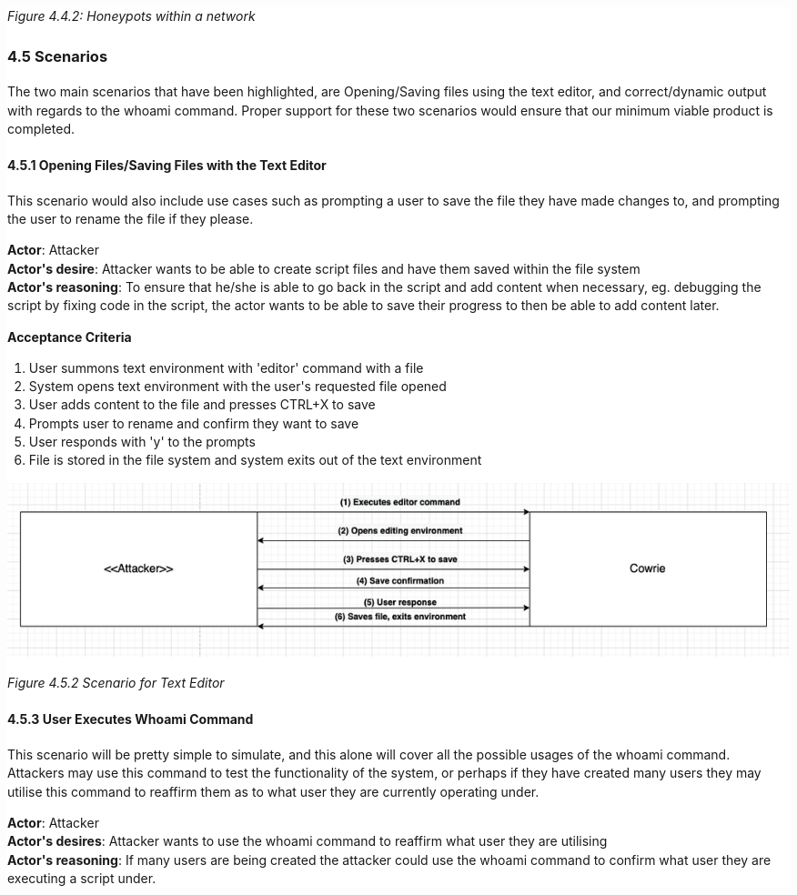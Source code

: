 *Figure 4.4.2: Honeypots within a network*


### 4.5 Scenarios

The two main scenarios that have been highlighted, are Opening/Saving files using the text editor, and correct/dynamic output with regards to the whoami command. Proper support for these two scenarios would ensure that our minimum viable product is completed.  

#### 4.5.1 Opening Files/Saving Files with the Text Editor

This scenario would also include use cases such as prompting a user to save the file they have made changes to, and prompting the user to rename the file if they please. 

**Actor**: Attacker <br>
**Actor's desire**: Attacker wants to be able to create script files and have them saved within the file system <br>
**Actor's reasoning**: To ensure that he/she is able to go back in the script and add content when necessary, eg. debugging the script by fixing code in the script, the actor wants to be able to save their progress to then be able to add content later.

**Acceptance Criteria**

1. User summons text environment with 'editor' command with a file
2. System opens text environment with the user's requested file opened
3. User adds content to the file and presses CTRL+X to save
4. Prompts user to rename and confirm they want to save
5. User responds with 'y' to the prompts
6. File is stored in the file system and system exits out of the text environment

![](use_cases/cowrie_use_case_text_editor.png)

*Figure 4.5.2 Scenario for Text Editor*

#### 4.5.3 User Executes Whoami Command

This scenario will be pretty simple to simulate, and this alone will cover all the possible usages of the whoami command. Attackers may use this command to test the functionality of the system, or perhaps if they have created many users they may utilise this command to reaffirm them as to what user they are currently operating under. 

**Actor**: Attacker <br>
**Actor's desires**: Attacker wants to use the whoami command to reaffirm what user they are utilising <br>
**Actor's reasoning**: If many users are being created the attacker could use the whoami command to confirm what user they are executing a script under. <br>
